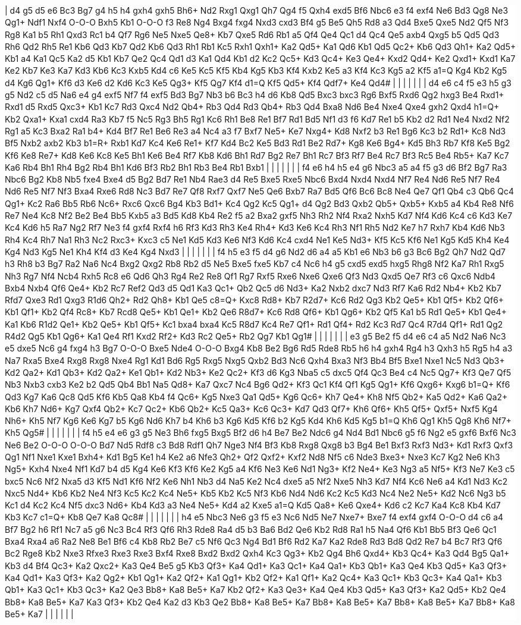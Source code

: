 | d4 g5 d5 e6 Bc3 Bg7 g4 h5 h4 gxh4 gxh5 Bh6+ Nd2 Rxg1 Qxg1 Qh7 Qg4 f5 Qxh4 exd5 Bf6 Nbc6 e3 f4 exf4 Ne6 Bd3 Qg8 Ne3 Qg1+ Ndf1 Nxf4 O-O-O Bxh5 Kb1 O-O-O f3 Re8 Ng4 Bxg4 fxg4 Nxd3 cxd3 Bf4 g5 Be5 Qh5 Rd8 a3 Qd4 Bxe5 Qxe5 Nd2 Qf5 Nf3 Rg8 Ka1 b5 Rh1 Qxd3 Rc1 b4 Qf7 Rg6 Ne5 Nxe5 Qe8+ Kb7 Qxe5 Rd6 Rb1 a5 Qf4 Qe4 Qc1 d4 Qc4 Qe5 axb4 Qxg5 b5 Qd5 Qd3 Rh6 Qd2 Rh5 Re1 Kb6 Qd3 Kb7 Qd2 Kb6 Qd3 Rh1 Rb1 Kc5 Rxh1 Qxh1+ Ka2 Qd5+ Ka1 Qd6 Kb1 Qd5 Qc2+ Kb6 Qd3 Qh1+ Ka2 Qd5+ Kb1 a4 Ka1 Qc5 Ka2 d5 Kb1 Kb7 Qe2 Qc4 Qd1 d3 Ka1 Qd4 Kb1 d2 Kc2 Qc5+ Kd3 Qc4+ Ke3 Qe4+ Kxd2 Qd4+ Ke2 Qxd1+ Kxd1 Ka7 Ke2 Kb7 Ke3 Ka7 Kd3 Kb6 Kc3 Kxb5 Kd4 c6 Ke5 Kc5 Kf5 Kb4 Kg5 Kb3 Kf4 Kxb2 Ke5 a3 Kf4 Kc3 Kg5 a2 Kf5 a1=Q Kg4 Kb2 Kg5 d4 Kg6 Qg1+ Kf6 d3 Ke6 d2 Kd6 Kc3 Ke5 Qg3+ Kf5 Qg7 Kf4 d1=Q Kf5 Qd5+ Kf4 Qdf7+ Ke4 Qd4# |  |  |  |  |  |
| d4 e6 c4 f5 e3 h5 g3 g5 Nd2 c5 d5 Na6 e4 g4 exf5 Nf7 f4 exf5 Bd3 Bg7 Nb3 b6 Bc3 h4 d6 Kb8 Qd5 Bxc3 bxc3 Rg6 Bxf5 Rxd6 Qg2 hxg3 Be4 Rxd1+ Rxd1 d5 Rxd5 Qxc3+ Kb1 Kc7 Rd3 Qxc4 Nd2 Qb4+ Rb3 Qd4 Rd3 Qb4+ Rb3 Qd4 Bxa8 Nd6 Be4 Nxe4 Qxe4 gxh2 Qxd4 h1=Q+ Kb2 Qxa1+ Kxa1 cxd4 Ra3 Kb7 f5 Nc5 Rg3 Bh5 Rg1 Kc6 Rh1 Be8 Re1 Bf7 Rd1 Bd5 Nf1 d3 f6 Kd7 Re1 b5 Kb2 d2 Rd1 Ne4 Nxd2 Nf2 Rg1 a5 Kc3 Bxa2 Ra1 b4+ Kd4 Bf7 Re1 Be6 Re3 a4 Nc4 a3 f7 Bxf7 Ne5+ Ke7 Nxg4+ Kd8 Nxf2 b3 Re1 Bg6 Kc3 b2 Rd1+ Kc8 Nd3 Bf5 Nxb2 axb2 Kb3 b1=R+ Rxb1 Kd7 Kc4 Ke6 Re1+ Kf7 Kd4 Bc2 Ke5 Bd3 Rd1 Be2 Rd7+ Kg8 Ke6 Bg4+ Kd5 Bh3 Rb7 Kf8 Ke5 Bg2 Kf6 Ke8 Re7+ Kd8 Ke6 Kc8 Ke5 Bh1 Ke6 Be4 Rf7 Kb8 Kd6 Bh1 Rd7 Bg2 Re7 Bh1 Rc7 Bf3 Rf7 Be4 Rc7 Bf3 Rc5 Be4 Rb5+ Ka7 Kc7 Ka6 Rb4 Bh1 Rh4 Bg2 Rb4 Bh1 Kd6 Bf3 Rb2 Bh1 Rb3 Be4 Rb1 Bxb1 |  |  |  |  |  |
| f4 e6 h4 h5 e4 g6 Nbc3 a5 a4 f5 g3 d6 Bf2 Bg7 Ra3 Nbc6 Bg2 Kb8 Nb5 fxe4 Bxe4 d5 Bg2 Bd7 Re1 Nb4 Rae3 d4 Re5 Bxe5 Rxe5 Nbc6 Bxd4 Nxd4 Nxd4 Nf7 Re4 Nd6 Re5 Nf7 Re4 Nd6 Re5 Nf7 Nf3 Bxa4 Rxe6 Rd8 Nc3 Bd7 Re7 Qf8 Rxf7 Qxf7 Ne5 Qe6 Bxb7 Ra7 Bd5 Qf6 Bc6 Bc8 Ne4 Qe7 Qf1 Qb4 c3 Qb6 Qc4 Qg1+ Kc2 Ra6 Bb5 Rb6 Nc6+ Rxc6 Qxc6 Bg4 Kb3 Bd1+ Kc4 Qg2 Kc5 Qg1+ d4 Qg2 Bd3 Qxb2 Qb5+ Qxb5+ Kxb5 a4 Kb4 Re8 Nf6 Re7 Ne4 Kc8 Nf2 Be2 Be4 Bb5 Kxb5 a3 Bd5 Kd8 Kb4 Re2 f5 a2 Bxa2 gxf5 Nh3 Rh2 Nf4 Rxa2 Nxh5 Kd7 Nf4 Kd6 Kc4 c6 Kd3 Ke7 Kc4 Kd6 h5 Ra7 Ng2 Rf7 Ne3 f4 gxf4 Rxf4 h6 Rf3 Kd3 Rh3 Ke4 Rh4+ Kd3 Ke6 Kc4 Rh3 Nf1 Rh5 Nd2 Ke7 h7 Rxh7 Kb4 Kd6 Nb3 Rh4 Kc4 Rh7 Na1 Rh3 Nc2 Rxc3+ Kxc3 c5 Ne1 Kd5 Kd3 Ke6 Nf3 Kd6 Kc4 cxd4 Ne1 Ke5 Nd3+ Kf5 Kc5 Kf6 Ne1 Kg5 Kd5 Kh4 Ke4 Kg4 Nd3 Kg5 Ne1 Kh4 Kf4 d3 Ke4 Kg4 Nxd3 |  |  |  |  |  |
| f4 h5 e3 f5 d4 g6 Nd2 d6 a4 a5 Kb1 e6 Nb3 b6 g3 Bc6 Bg2 Qh7 Nd2 Qd7 h3 Rh8 b3 Bg7 Ra2 Na6 Nc4 Bxg2 Qxg2 Rb8 Rb2 d5 Ne5 Bxe5 fxe5 Kb7 c4 Nc6 h4 g5 cxd5 exd5 hxg5 Rhg8 Nf2 Ka7 Rh1 Rxg5 Nh3 Rg7 Nf4 Ncb4 Rxh5 Rc8 e6 Qd6 Qh3 Rg4 Re2 Re8 Qf1 Rg7 Rxf5 Rxe6 Nxe6 Qxe6 Qf3 Nd3 Qxd5 Qe7 Rf3 c6 Qxc6 Ndb4 Bxb4 Nxb4 Qf6 Qe4+ Kb2 Rc7 Ref2 Qd3 d5 Qd1 Ka3 Qc1+ Qb2 Qc5 d6 Nd3+ Ka2 Nxb2 dxc7 Nd3 Rf7 Ka6 Rd2 Nb4+ Kb2 Kb7 Rfd7 Qxe3 Rd1 Qxg3 R1d6 Qh2+ Rd2 Qh8+ Kb1 Qe5 c8=Q+ Kxc8 Rd8+ Kb7 R2d7+ Kc6 Rd2 Qg3 Kb2 Qe5+ Kb1 Qf5+ Kb2 Qf6+ Kb1 Qf1+ Kb2 Qf4 Rc8+ Kb7 Rcd8 Qe5+ Kb1 Qe1+ Kb2 Qe6 R8d7+ Kc6 Rd8 Qf6+ Kb1 Qg6+ Kb2 Qf5 Ka1 b5 Rd1 Qe5+ Kb1 Qe4+ Ka1 Kb6 R1d2 Qe1+ Kb2 Qe5+ Kb1 Qf5+ Kc1 bxa4 bxa4 Kc5 R8d7 Kc4 Re7 Qf1+ Rd1 Qf4+ Rd2 Kc3 Rd7 Qc4 R7d4 Qf1+ Rd1 Qg2 R4d2 Qg5 Kb1 Qg6+ Ka1 Qe4 Rf1 Kxd2 Rf2+ Kd3 Rc2 Qe5+ Rb2 Qg7 Kb1 Qg1# |  |  |  |  |  |
| e3 g5 Be2 f5 d4 e6 c4 a5 Nd2 Na6 Nc3 e5 dxe5 Nc6 g4 fxg4 h3 Bg7 O-O-O Bxe5 Nde4 O-O-O Bxg4 Kb8 Be2 Bg6 Rd5 Rde8 Rb5 h6 h4 gxh4 Rg4 h3 Qxh3 h5 Rg5 h4 a3 Na7 Rxa5 Bxe4 Rxg8 Rxg8 Nxe4 Rg1 Kd1 Bd6 Rg5 Rxg5 Nxg5 Qxb2 Bd3 Nc6 Qxh4 Bxa3 Nf3 Bb4 Bf5 Bxe1 Nxe1 Nc5 Nd3 Qb3+ Kd2 Qa2+ Kd1 Qb3+ Kd2 Qa2+ Ke1 Qb1+ Kd2 Nb3+ Ke2 Qc2+ Kf3 d6 Kg3 Nba5 c5 dxc5 Qf4 Qc3 Be4 c4 Nc5 Qg7+ Kf3 Qe7 Qf5 Nb3 Nxb3 cxb3 Ke2 b2 Qd5 Qb4 Bb1 Na5 Qd8+ Ka7 Qxc7 Nc4 Bg6 Qd2+ Kf3 Qc1 Kf4 Qf1 Kg5 Qg1+ Kf6 Qxg6+ Kxg6 b1=Q+ Kf6 Qd3 Kg7 Ka6 Qc8 Qd5 Kf6 Kb5 Qa8 Kb4 f4 Qc6+ Kg5 Nxe3 Qa1 Qd5+ Kg6 Qc6+ Kh7 Qe4+ Kh8 Nf5 Qb2+ Ka5 Qd2+ Ka6 Qa2+ Kb6 Kh7 Nd6+ Kg7 Qxf4 Qb2+ Kc7 Qc2+ Kb6 Qb2+ Kc5 Qa3+ Kc6 Qc3+ Kd7 Qd3 Qf7+ Kh6 Qf6+ Kh5 Qf5+ Qxf5+ Nxf5 Kg4 Nh6+ Kh5 Nf7 Kg6 Ke6 Kg7 b5 Kg6 Nd6 Kh7 b4 Kh6 b3 Kg6 Kd5 Kf6 b2 Kg5 Kd4 Kh6 Kd5 Kg5 b1=Q Kh6 Qg1 Kh5 Qg8 Kh6 Nf7+ Kh5 Qg5# |  |  |  |  |  |
| f4 h5 e4 e6 g3 g5 Ne3 Bh6 fxg5 Bxg5 Bf2 d6 h4 Be7 Be2 Ndc6 g4 Nd4 Bd1 Nbc6 g5 f6 Ng2 e5 gxf6 Bxf6 Nc3 Ne6 Be2 O-O-O O-O-O Bd7 Nd5 Rdf8 c3 Bd8 Rdf1 Qh7 Nge3 Nf4 Bf3 Kb8 Rxg8 Qxg8 b3 Bg4 Be1 Bxf3 Rxf3 Nd3+ Kd1 Rxf3 Qxf3 Qg1 Nf1 Nxe1 Kxe1 Bxh4+ Kd1 Bg5 Ke1 h4 Ke2 a6 Nfe3 Qh2+ Qf2 Qxf2+ Kxf2 Nd8 Nf5 c6 Nde3 Bxe3+ Nxe3 Kc7 Kg2 Ne6 Kh3 Ng5+ Kxh4 Nxe4 Nf1 Kd7 b4 d5 Kg4 Ke6 Kf3 Kf6 Ke2 Kg5 a4 Kf6 Ne3 Ke6 Nd1 Ng3+ Kf2 Ne4+ Ke3 Ng3 a5 Nf5+ Kf3 Ne7 Ke3 c5 bxc5 Nc6 Nf2 Nxa5 d3 Kf5 Nd1 Kf6 Nf2 Ke6 Nh1 Nb3 d4 Na5 Ke2 Nc4 dxe5 a5 Nf2 Nxe5 Nh3 Kd7 Nf4 Kc6 Ne6 a4 Kd1 Nd3 Kc2 Nxc5 Nd4+ Kb6 Kb2 Ne4 Nf3 Kc5 Kc2 Kc4 Ne5+ Kb5 Kb2 Kc5 Nf3 Kb6 Nd4 Nd6 Kc2 Kc5 Kd3 Nc4 Ne2 Ne5+ Kd2 Nc6 Ng3 b5 Kc1 d4 Kc2 Kc4 Nf5 dxc3 Nd6+ Kb4 Kd3 a3 Ne4 Ne5+ Kd4 a2 Kxe5 a1=Q Kd5 Qa8+ Ke6 Qxe4+ Kd6 c2 Kc7 Ka4 Kc8 Kb4 Kd7 Kb3 Kc7 c1=Q+ Kb8 Qe7 Ka8 Qc8# |  |  |  |  |  |
| h4 e5 Nbc3 Ne6 g3 f5 e3 Nc6 Nd5 Ne7 Nxe7+ Bxe7 f4 exf4 gxf4 O-O-O d4 c6 a4 Bf7 Bg2 h6 Rf1 Nc7 a5 g6 Nc3 Bc4 Rf3 Qf6 Rh3 Rde8 Ra4 d5 b3 Ba6 Bd2 Qe6 Kb2 Rd8 Ra1 h5 Na4 Qf6 Kb1 Bb5 Bf3 Qe6 Qc1 Bxa4 Rxa4 a6 Ra2 Ne8 Be1 Bf6 c4 Kb8 Rb2 Be7 c5 Nf6 Qc3 Ng4 Bd1 Bf6 Rd2 Ka7 Ka2 Rde8 Rd3 Bd8 Qd2 Re7 b4 Bc7 Rf3 Qf6 Bc2 Rge8 Kb2 Nxe3 Rfxe3 Rxe3 Rxe3 Bxf4 Rxe8 Bxd2 Bxd2 Qxh4 Kc3 Qg3+ Kb2 Qg4 Bh6 Qxd4+ Kb3 Qc4+ Ka3 Qd4 Bg5 Qa1+ Kb3 d4 Bf4 Qc3+ Ka2 Qxc2+ Ka3 Qe4 Be5 g5 Kb3 Qf3+ Ka4 Qd1+ Ka3 Qc1+ Ka4 Qa1+ Kb3 Qb1+ Ka3 Qe4 Kb3 Qd5+ Ka3 Qf3+ Ka4 Qd1+ Ka3 Qf3+ Ka2 Qg2+ Kb1 Qg1+ Ka2 Qf2+ Ka1 Qg1+ Kb2 Qf2+ Ka1 Qf1+ Ka2 Qc4+ Ka3 Qc1+ Kb3 Qc3+ Ka4 Qa1+ Kb3 Qb1+ Ka3 Qc1+ Kb3 Qc3+ Ka2 Qe3 Bb8+ Ka8 Be5+ Ka7 Kb2 Qf2+ Ka3 Qe3+ Ka4 Qe4 Kb3 Qd5+ Ka3 Qf3+ Ka2 Qd5+ Kb2 Qe4 Bb8+ Ka8 Be5+ Ka7 Ka3 Qf3+ Kb2 Qe4 Ka2 d3 Kb3 Qe2 Bb8+ Ka8 Be5+ Ka7 Bb8+ Ka8 Be5+ Ka7 Bb8+ Ka8 Be5+ Ka7 Bb8+ Ka8 Be5+ Ka7 |  |  |  |  |  |
